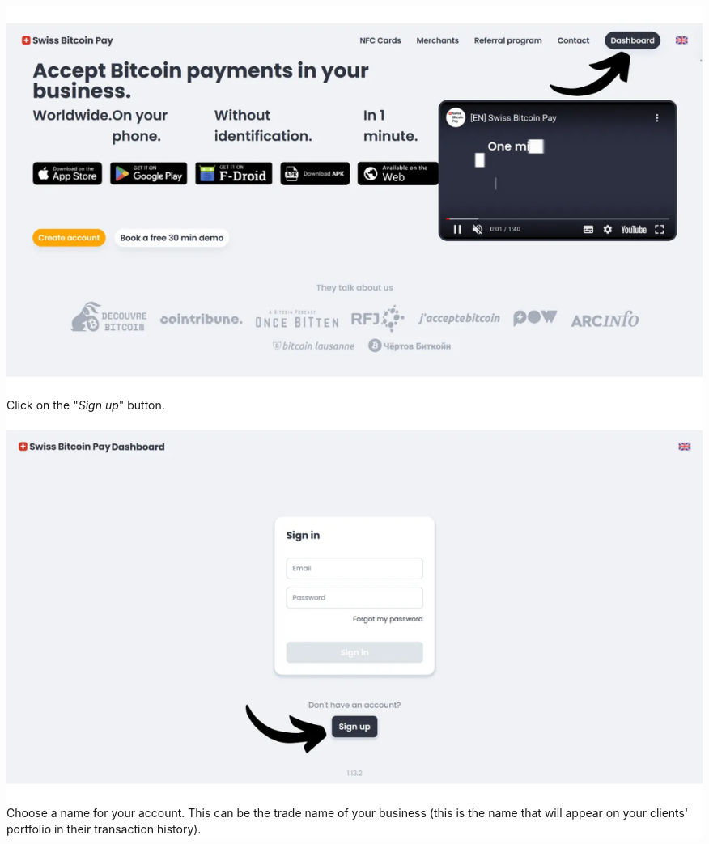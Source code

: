 ![SWISS BITCOIN PAY](assets/notext/02.webp)
Click on the "*Sign up*" button.
![SWISS BITCOIN PAY](assets/notext/03.webp)
Choose a name for your account. This can be the trade name of your business (this is the name that will appear on your clients' portfolio in their transaction history).